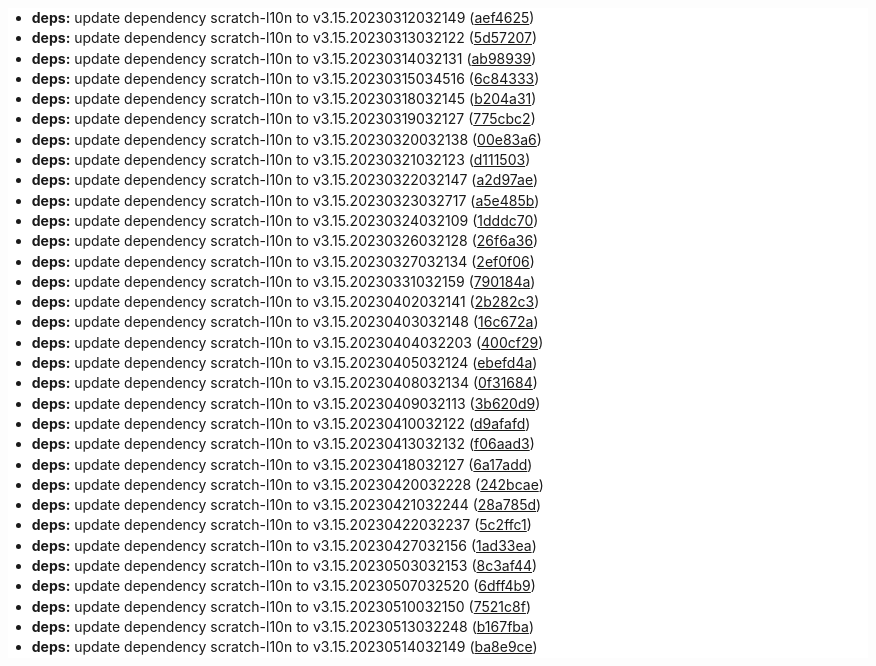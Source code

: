 * **deps:** update dependency scratch-l10n to v3.15.20230312032149 ([aef4625](https://github.com/scratchfoundation/scratch-blocks/commit/aef46255b3abca4f7dec7ac98cb9249ea1aaf483))
* **deps:** update dependency scratch-l10n to v3.15.20230313032122 ([5d57207](https://github.com/scratchfoundation/scratch-blocks/commit/5d57207faaaea1bbfd4a7d629c305fb5f55ce619))
* **deps:** update dependency scratch-l10n to v3.15.20230314032131 ([ab98939](https://github.com/scratchfoundation/scratch-blocks/commit/ab98939c2e7d77f04b7e545d16081a50425c2c42))
* **deps:** update dependency scratch-l10n to v3.15.20230315034516 ([6c84333](https://github.com/scratchfoundation/scratch-blocks/commit/6c843339f83970146dd1675d304eb95ceec01104))
* **deps:** update dependency scratch-l10n to v3.15.20230318032145 ([b204a31](https://github.com/scratchfoundation/scratch-blocks/commit/b204a31dda9b91f5092ba7e77ae80b2d14bac956))
* **deps:** update dependency scratch-l10n to v3.15.20230319032127 ([775cbc2](https://github.com/scratchfoundation/scratch-blocks/commit/775cbc28ca1e7368285fac66d5b02d6b4bd4780e))
* **deps:** update dependency scratch-l10n to v3.15.20230320032138 ([00e83a6](https://github.com/scratchfoundation/scratch-blocks/commit/00e83a6ab2764bec47234b3fae44a2b522cabab7))
* **deps:** update dependency scratch-l10n to v3.15.20230321032123 ([d111503](https://github.com/scratchfoundation/scratch-blocks/commit/d111503b8ecae7dd233ede5591cc2bf8166b96c3))
* **deps:** update dependency scratch-l10n to v3.15.20230322032147 ([a2d97ae](https://github.com/scratchfoundation/scratch-blocks/commit/a2d97ae79c24736e954678379f91e09c1ffdb819))
* **deps:** update dependency scratch-l10n to v3.15.20230323032717 ([a5e485b](https://github.com/scratchfoundation/scratch-blocks/commit/a5e485ba1a0eafd13255e97e6dd20d5005fe48a0))
* **deps:** update dependency scratch-l10n to v3.15.20230324032109 ([1dddc70](https://github.com/scratchfoundation/scratch-blocks/commit/1dddc7041b4ec58c4f713a157da780ac5640e05b))
* **deps:** update dependency scratch-l10n to v3.15.20230326032128 ([26f6a36](https://github.com/scratchfoundation/scratch-blocks/commit/26f6a369dec30e73239fe909c637f4e25115b783))
* **deps:** update dependency scratch-l10n to v3.15.20230327032134 ([2ef0f06](https://github.com/scratchfoundation/scratch-blocks/commit/2ef0f06d319642fc45ca3ec3cae8b8c3335ee4b6))
* **deps:** update dependency scratch-l10n to v3.15.20230331032159 ([790184a](https://github.com/scratchfoundation/scratch-blocks/commit/790184a6e0f66953fdf53952a216ba7e748dab3d))
* **deps:** update dependency scratch-l10n to v3.15.20230402032141 ([2b282c3](https://github.com/scratchfoundation/scratch-blocks/commit/2b282c355fb7d1294e5573a3f6e64d2cd0c53b30))
* **deps:** update dependency scratch-l10n to v3.15.20230403032148 ([16c672a](https://github.com/scratchfoundation/scratch-blocks/commit/16c672a5fec704e8fc106fc43fbdca1c5be38cf8))
* **deps:** update dependency scratch-l10n to v3.15.20230404032203 ([400cf29](https://github.com/scratchfoundation/scratch-blocks/commit/400cf299da510bc71938e21aede05afcb0c032d1))
* **deps:** update dependency scratch-l10n to v3.15.20230405032124 ([ebefd4a](https://github.com/scratchfoundation/scratch-blocks/commit/ebefd4a2d69bb05f1ac14fbbf7578377dcc55a09))
* **deps:** update dependency scratch-l10n to v3.15.20230408032134 ([0f31684](https://github.com/scratchfoundation/scratch-blocks/commit/0f3168457a5d4319b952f09ac12caf8cb96ba9e4))
* **deps:** update dependency scratch-l10n to v3.15.20230409032113 ([3b620d9](https://github.com/scratchfoundation/scratch-blocks/commit/3b620d940efb1b6d215e261329ee955726f41b42))
* **deps:** update dependency scratch-l10n to v3.15.20230410032122 ([d9afafd](https://github.com/scratchfoundation/scratch-blocks/commit/d9afafd5544052c04bd9f541b66c4582859461fb))
* **deps:** update dependency scratch-l10n to v3.15.20230413032132 ([f06aad3](https://github.com/scratchfoundation/scratch-blocks/commit/f06aad372d7c8d65b2c3e2d9ad78fd5997c94b1c))
* **deps:** update dependency scratch-l10n to v3.15.20230418032127 ([6a17add](https://github.com/scratchfoundation/scratch-blocks/commit/6a17addd435e4c9ded206cc7713b36afe6071abc))
* **deps:** update dependency scratch-l10n to v3.15.20230420032228 ([242bcae](https://github.com/scratchfoundation/scratch-blocks/commit/242bcaef0809b085c745697285a3399ca782c88d))
* **deps:** update dependency scratch-l10n to v3.15.20230421032244 ([28a785d](https://github.com/scratchfoundation/scratch-blocks/commit/28a785daa19a1e76b3b7a9430e85a04b247d4195))
* **deps:** update dependency scratch-l10n to v3.15.20230422032237 ([5c2ffc1](https://github.com/scratchfoundation/scratch-blocks/commit/5c2ffc10bff17c6ef4c6470df7388cdd50a26d1e))
* **deps:** update dependency scratch-l10n to v3.15.20230427032156 ([1ad33ea](https://github.com/scratchfoundation/scratch-blocks/commit/1ad33ea109f9b3f34f5d7aa529dcc828573834f9))
* **deps:** update dependency scratch-l10n to v3.15.20230503032153 ([8c3af44](https://github.com/scratchfoundation/scratch-blocks/commit/8c3af44cb196731a1f3c276cfc248c6337e32bdb))
* **deps:** update dependency scratch-l10n to v3.15.20230507032520 ([6dff4b9](https://github.com/scratchfoundation/scratch-blocks/commit/6dff4b9a4f841001d6178df7f983b0ef2a91f5e0))
* **deps:** update dependency scratch-l10n to v3.15.20230510032150 ([7521c8f](https://github.com/scratchfoundation/scratch-blocks/commit/7521c8f4358c9d1ca5a31f43e1b87dfa04b42c17))
* **deps:** update dependency scratch-l10n to v3.15.20230513032248 ([b167fba](https://github.com/scratchfoundation/scratch-blocks/commit/b167fbacd06e49ac120c0835c68a448d6dd270f6))
* **deps:** update dependency scratch-l10n to v3.15.20230514032149 ([ba8e9ce](https://github.com/scratchfoundation/scratch-blocks/commit/ba8e9ce9a69b526e824ea179ba5d4e9c1f6057d0))